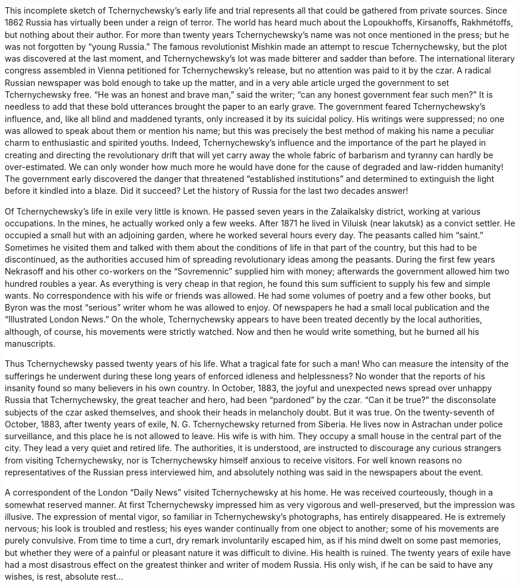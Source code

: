 This incomplete sketch of Tchernychewsky’s early life and trial represents all that could be gathered from private sources. Since 1862 Russia has virtually been under a reign of terror. The world has heard much about the Lopoukhoffs, Kirsanoffs, Rakhmétoffs, but nothing about their author. For more than twenty years Tchernychewsky’s name was not once mentioned in the press; but he was not forgotten by “young Russia.” The famous revolutionist Mishkin made an attempt to rescue Tchernychewsky, but the plot was discovered at the last moment, and Tchernychewsky’s lot was made bitterer and sadder than before. The international literary congress assembled in Vienna petitioned for Tchernychewsky’s release, but no attention was paid to it by the czar. A radical Russian newspaper was bold enough to take up the matter, and in a very able article urged the government to set Tchernychewsky free. “He was an honest and brave man,” said the writer; “can any honest government fear such men?” It is needless to add that these bold utterances brought the paper to an early grave. The government feared Tchernychewsky’s influence, and, like all blind and maddened tyrants, only increased it by its suicidal policy. His writings were suppressed; no one was allowed to speak about them or mention his name; but this was precisely the best method of making his name a peculiar charm to enthusiastic and spirited youths. Indeed, Tchernychewsky’s influence and the importance of the part he played in creating and directing the revolutionary drift that will yet carry away the whole fabric of barbarism and tyranny can hardly be over-estimated. We can only wonder how much more he would have done for the cause of degraded and law-ridden humanity! The government early discovered the danger that threatened “established institutions” and determined to extinguish the light before it kindled into a blaze. Did it succeed? Let the history of Russia for the last two decades answer!

Of Tchernychewsky’s life in exile very little is known. He passed seven years in the Zalaikalsky district, working at various occupations. In the mines, he actually worked only a few weeks. After 1871 he lived in Viluisk (near lakutsk) as a convict settler. He occupied a small hut with an adjoining garden, where he worked several hours every day. The peasants called him “saint.” Sometimes he visited them and talked with them about the conditions of life in that part of the country, but this had to be discontinued, as the authorities accused him of spreading revolutionary ideas among the peasants. During the first few years Nekrasoff and his other co-workers on the “Sovremennic” supplied him with money; afterwards the government allowed him two hundred roubles a year. As everything is very cheap in that region, he found this sum sufficient to supply his few and simple wants. No correspondence with his wife or friends was allowed. He had some volumes of poetry and a few other books, but Byron was the most “serious” writer whom he was allowed to enjoy. Of newspapers he had a small local publication and the “Illustrated London News.” On the whole, Tchernychewsky appears to have been treated decently by the local authorities, although, of course, his movements were strictly watched. Now and then he would write something, but he burned all his manuscripts.

Thus Tchernychewsky passed twenty years of his life. What a tragical fate for such a man! Who can measure the intensity of the sufferings he underwent during these long years of enforced idleness and helplessness? No wonder that the reports of his insanity found so many believers in his own country. In October, 1883, the joyful and unexpected news spread over unhappy Russia that Tchernychewsky, the great teacher and hero, had been “pardoned” by the czar. “Can it be true?” the disconsolate subjects of the czar asked themselves, and shook their heads in melancholy doubt. But it was true. On the twenty-seventh of October, 1883, after twenty years of exile, N. G. Tchernychewsky returned from Siberia. He lives now in Astrachan under police surveillance, and this place he is not allowed to leave. His wife is with him. They occupy a small house in the central part of the city. They lead a very quiet and retired life. The authorities, it is understood, are instructed to discourage any curious strangers from visiting Tchernychewsky, nor is Tchernychewsky himself anxious to receive visitors. For well known reasons no representatives of the Russian press interviewed him, and absolutely nothing was said in the newspapers about the event.

A correspondent of the London “Daily News” visited Tchernychewsky at his home. He was received courteously, though in a somewhat reserved manner. At first Tchernychewsky impressed him as very vigorous and well-preserved, but the impression was illusive. The expression of mental vigor, so familiar in Tchernychewsky’s photographs, has entirely disappeared. He is extremely nervous; his look is troubled and restless; his eyes wander continually from one object to another; some of his movements are purely convulsive. From time to time a curt, dry remark involuntarily escaped him, as if his mind dwelt on some past memories, but whether they were of a painful or pleasant nature it was difficult to divine. His health is ruined. The twenty years of exile have had a most disastrous effect on the greatest thinker and writer of modem Russia. His only wish, if he can be said to have any wishes, is rest, absolute rest...
